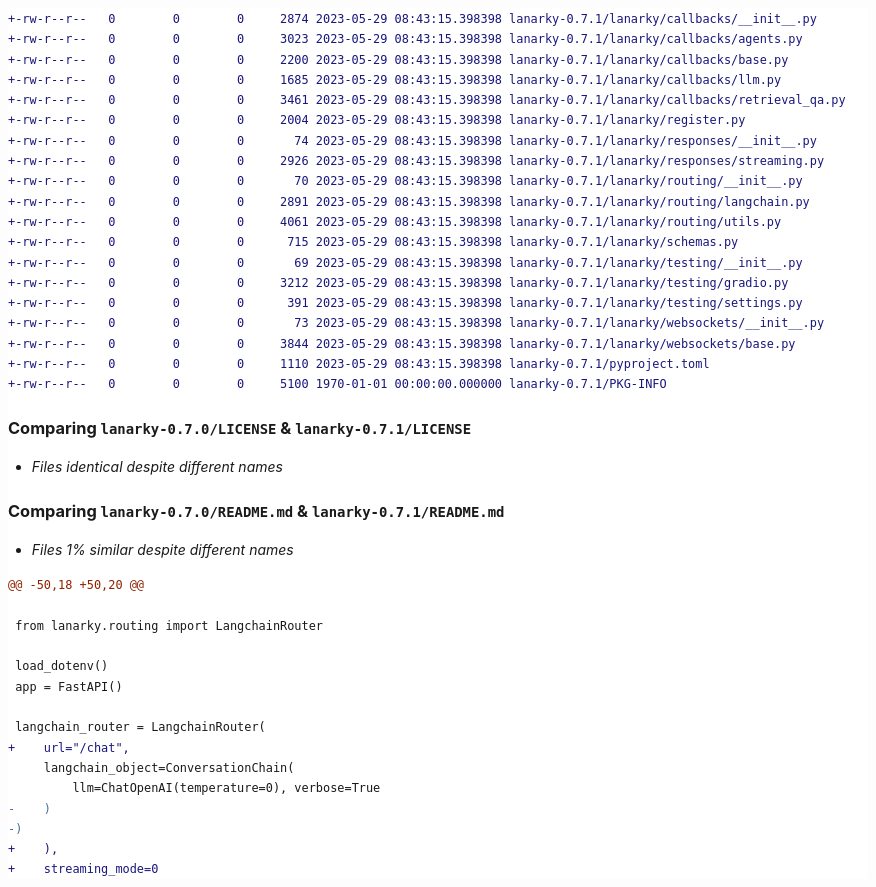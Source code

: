 ```diff
+-rw-r--r--   0        0        0     2874 2023-05-29 08:43:15.398398 lanarky-0.7.1/lanarky/callbacks/__init__.py
+-rw-r--r--   0        0        0     3023 2023-05-29 08:43:15.398398 lanarky-0.7.1/lanarky/callbacks/agents.py
+-rw-r--r--   0        0        0     2200 2023-05-29 08:43:15.398398 lanarky-0.7.1/lanarky/callbacks/base.py
+-rw-r--r--   0        0        0     1685 2023-05-29 08:43:15.398398 lanarky-0.7.1/lanarky/callbacks/llm.py
+-rw-r--r--   0        0        0     3461 2023-05-29 08:43:15.398398 lanarky-0.7.1/lanarky/callbacks/retrieval_qa.py
+-rw-r--r--   0        0        0     2004 2023-05-29 08:43:15.398398 lanarky-0.7.1/lanarky/register.py
+-rw-r--r--   0        0        0       74 2023-05-29 08:43:15.398398 lanarky-0.7.1/lanarky/responses/__init__.py
+-rw-r--r--   0        0        0     2926 2023-05-29 08:43:15.398398 lanarky-0.7.1/lanarky/responses/streaming.py
+-rw-r--r--   0        0        0       70 2023-05-29 08:43:15.398398 lanarky-0.7.1/lanarky/routing/__init__.py
+-rw-r--r--   0        0        0     2891 2023-05-29 08:43:15.398398 lanarky-0.7.1/lanarky/routing/langchain.py
+-rw-r--r--   0        0        0     4061 2023-05-29 08:43:15.398398 lanarky-0.7.1/lanarky/routing/utils.py
+-rw-r--r--   0        0        0      715 2023-05-29 08:43:15.398398 lanarky-0.7.1/lanarky/schemas.py
+-rw-r--r--   0        0        0       69 2023-05-29 08:43:15.398398 lanarky-0.7.1/lanarky/testing/__init__.py
+-rw-r--r--   0        0        0     3212 2023-05-29 08:43:15.398398 lanarky-0.7.1/lanarky/testing/gradio.py
+-rw-r--r--   0        0        0      391 2023-05-29 08:43:15.398398 lanarky-0.7.1/lanarky/testing/settings.py
+-rw-r--r--   0        0        0       73 2023-05-29 08:43:15.398398 lanarky-0.7.1/lanarky/websockets/__init__.py
+-rw-r--r--   0        0        0     3844 2023-05-29 08:43:15.398398 lanarky-0.7.1/lanarky/websockets/base.py
+-rw-r--r--   0        0        0     1110 2023-05-29 08:43:15.398398 lanarky-0.7.1/pyproject.toml
+-rw-r--r--   0        0        0     5100 1970-01-01 00:00:00.000000 lanarky-0.7.1/PKG-INFO
```

### Comparing `lanarky-0.7.0/LICENSE` & `lanarky-0.7.1/LICENSE`

 * *Files identical despite different names*

### Comparing `lanarky-0.7.0/README.md` & `lanarky-0.7.1/README.md`

 * *Files 1% similar despite different names*

```diff
@@ -50,18 +50,20 @@
 
 from lanarky.routing import LangchainRouter
 
 load_dotenv()
 app = FastAPI()
 
 langchain_router = LangchainRouter(
+    url="/chat",
     langchain_object=ConversationChain(
         llm=ChatOpenAI(temperature=0), verbose=True
-    )
-)
+    ),
+    streaming_mode=0
```